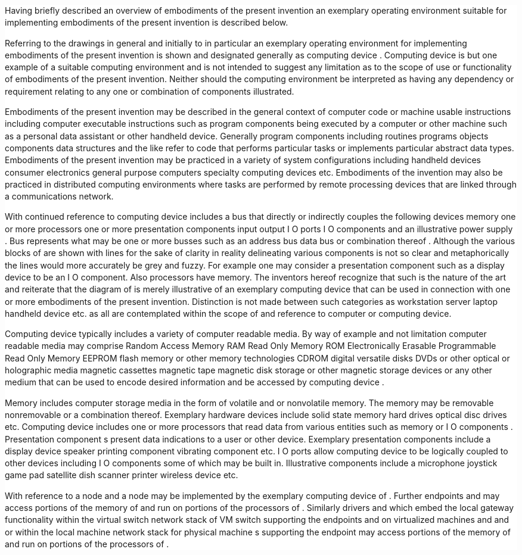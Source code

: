 Having briefly described an overview of embodiments of the present invention an exemplary operating environment suitable for implementing embodiments of the present invention is described below.

Referring to the drawings in general and initially to in particular an exemplary operating environment for implementing embodiments of the present invention is shown and designated generally as computing device . Computing device is but one example of a suitable computing environment and is not intended to suggest any limitation as to the scope of use or functionality of embodiments of the present invention. Neither should the computing environment be interpreted as having any dependency or requirement relating to any one or combination of components illustrated.

Embodiments of the present invention may be described in the general context of computer code or machine usable instructions including computer executable instructions such as program components being executed by a computer or other machine such as a personal data assistant or other handheld device. Generally program components including routines programs objects components data structures and the like refer to code that performs particular tasks or implements particular abstract data types. Embodiments of the present invention may be practiced in a variety of system configurations including handheld devices consumer electronics general purpose computers specialty computing devices etc. Embodiments of the invention may also be practiced in distributed computing environments where tasks are performed by remote processing devices that are linked through a communications network.

With continued reference to computing device includes a bus that directly or indirectly couples the following devices memory one or more processors one or more presentation components input output I O ports I O components and an illustrative power supply . Bus represents what may be one or more busses such as an address bus data bus or combination thereof . Although the various blocks of are shown with lines for the sake of clarity in reality delineating various components is not so clear and metaphorically the lines would more accurately be grey and fuzzy. For example one may consider a presentation component such as a display device to be an I O component. Also processors have memory. The inventors hereof recognize that such is the nature of the art and reiterate that the diagram of is merely illustrative of an exemplary computing device that can be used in connection with one or more embodiments of the present invention. Distinction is not made between such categories as workstation server laptop handheld device etc. as all are contemplated within the scope of and reference to computer or computing device. 

Computing device typically includes a variety of computer readable media. By way of example and not limitation computer readable media may comprise Random Access Memory RAM Read Only Memory ROM Electronically Erasable Programmable Read Only Memory EEPROM flash memory or other memory technologies CDROM digital versatile disks DVDs or other optical or holographic media magnetic cassettes magnetic tape magnetic disk storage or other magnetic storage devices or any other medium that can be used to encode desired information and be accessed by computing device .

Memory includes computer storage media in the form of volatile and or nonvolatile memory. The memory may be removable nonremovable or a combination thereof. Exemplary hardware devices include solid state memory hard drives optical disc drives etc. Computing device includes one or more processors that read data from various entities such as memory or I O components . Presentation component s present data indications to a user or other device. Exemplary presentation components include a display device speaker printing component vibrating component etc. I O ports allow computing device to be logically coupled to other devices including I O components some of which may be built in. Illustrative components include a microphone joystick game pad satellite dish scanner printer wireless device etc.

With reference to a node and a node may be implemented by the exemplary computing device of . Further endpoints and may access portions of the memory of and run on portions of the processors of . Similarly drivers and which embed the local gateway functionality within the virtual switch network stack of VM switch supporting the endpoints and on virtualized machines and and or within the local machine network stack for physical machine s supporting the endpoint may access portions of the memory of and run on portions of the processors of .
